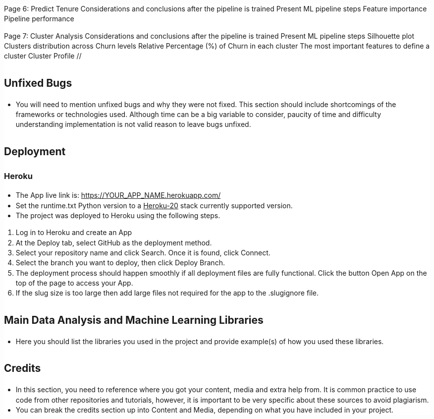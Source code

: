 
Page 6: Predict Tenure
Considerations and conclusions after the pipeline is trained
Present ML pipeline steps
Feature importance
Pipeline performance


Page 7: Cluster Analysis
Considerations and conclusions after the pipeline is trained
Present ML pipeline steps
Silhouette plot
Clusters distribution across Churn levels
Relative Percentage (%) of Churn in each cluster
The most important features to define a cluster
Cluster Profile
//

## Unfixed Bugs
* You will need to mention unfixed bugs and why they were not fixed. This section should include shortcomings of the frameworks or technologies used. Although time can be a big variable to consider, paucity of time and difficulty understanding implementation is not valid reason to leave bugs unfixed.

## Deployment
### Heroku

* The App live link is: https://YOUR_APP_NAME.herokuapp.com/ 
* Set the runtime.txt Python version to a [Heroku-20](https://devcenter.heroku.com/articles/python-support#supported-runtimes) stack currently supported version.
* The project was deployed to Heroku using the following steps.

1. Log in to Heroku and create an App
2. At the Deploy tab, select GitHub as the deployment method.
3. Select your repository name and click Search. Once it is found, click Connect.
4. Select the branch you want to deploy, then click Deploy Branch.
5. The deployment process should happen smoothly if all deployment files are fully functional. Click the button Open App on the top of the page to access your App.
6. If the slug size is too large then add large files not required for the app to the .slugignore file.

## Main Data Analysis and Machine Learning Libraries
* Here you should list the libraries you used in the project and provide example(s) of how you used these libraries.


## Credits 

* In this section, you need to reference where you got your content, media and extra help from. It is common practice to use code from other repositories and tutorials, however, it is important to be very specific about these sources to avoid plagiarism. 
* You can break the credits section up into Content and Media, depending on what you have included in your project. 
